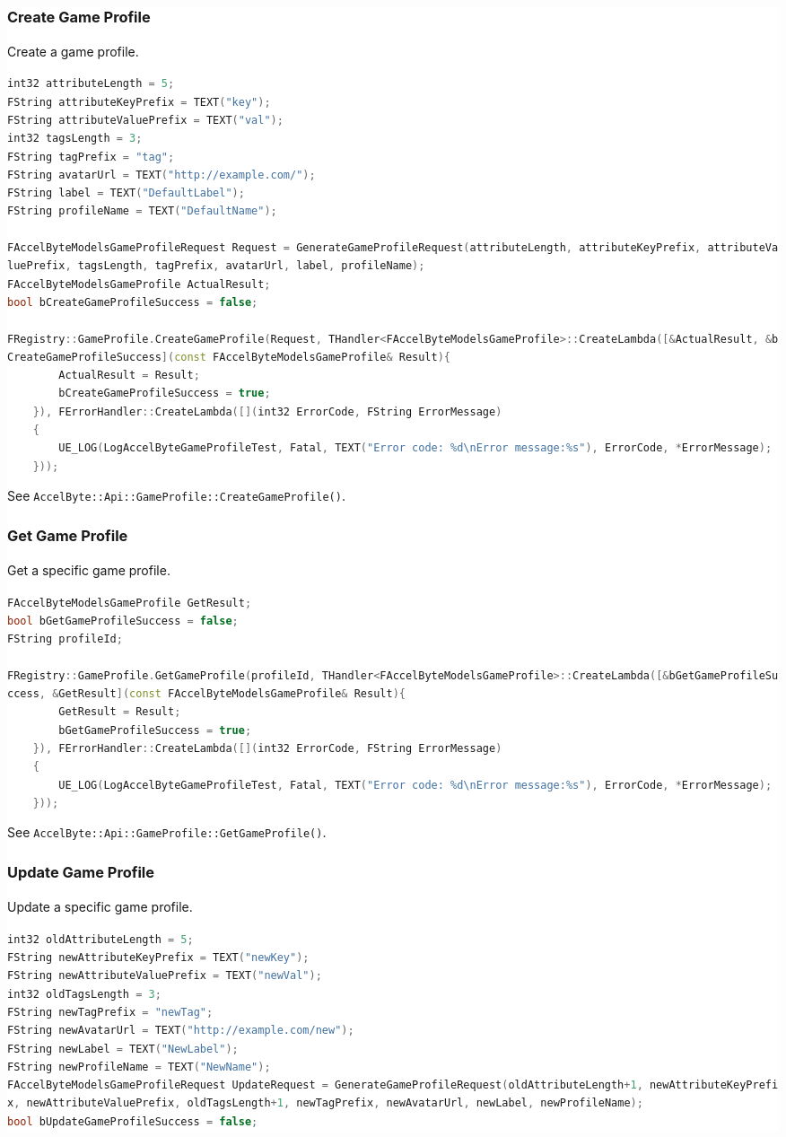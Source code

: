 ### Create Game Profile
Create a game profile.
```cpp
int32 attributeLength = 5;
FString attributeKeyPrefix = TEXT("key");
FString attributeValuePrefix = TEXT("val");
int32 tagsLength = 3;
FString tagPrefix = "tag";
FString avatarUrl = TEXT("http://example.com/");
FString label = TEXT("DefaultLabel");
FString profileName = TEXT("DefaultName");

FAccelByteModelsGameProfileRequest Request = GenerateGameProfileRequest(attributeLength, attributeKeyPrefix, attributeValuePrefix, tagsLength, tagPrefix, avatarUrl, label, profileName);
FAccelByteModelsGameProfile ActualResult;
bool bCreateGameProfileSuccess = false;

FRegistry::GameProfile.CreateGameProfile(Request, THandler<FAccelByteModelsGameProfile>::CreateLambda([&ActualResult, &bCreateGameProfileSuccess](const FAccelByteModelsGameProfile& Result){
        ActualResult = Result;
        bCreateGameProfileSuccess = true;
    }), FErrorHandler::CreateLambda([](int32 ErrorCode, FString ErrorMessage)
    {
        UE_LOG(LogAccelByteGameProfileTest, Fatal, TEXT("Error code: %d\nError message:%s"), ErrorCode, *ErrorMessage);
    }));
```
See `AccelByte::Api::GameProfile::CreateGameProfile()`.

### Get Game Profile
Get a specific game profile.
```cpp
FAccelByteModelsGameProfile GetResult;
bool bGetGameProfileSuccess = false;
FString profileId;

FRegistry::GameProfile.GetGameProfile(profileId, THandler<FAccelByteModelsGameProfile>::CreateLambda([&bGetGameProfileSuccess, &GetResult](const FAccelByteModelsGameProfile& Result){
        GetResult = Result;
        bGetGameProfileSuccess = true;
    }), FErrorHandler::CreateLambda([](int32 ErrorCode, FString ErrorMessage)
    {
        UE_LOG(LogAccelByteGameProfileTest, Fatal, TEXT("Error code: %d\nError message:%s"), ErrorCode, *ErrorMessage);
    }));
```
See `AccelByte::Api::GameProfile::GetGameProfile()`.

### Update Game Profile
Update a specific game profile.
```cpp
int32 oldAttributeLength = 5;
FString newAttributeKeyPrefix = TEXT("newKey");
FString newAttributeValuePrefix = TEXT("newVal");
int32 oldTagsLength = 3;
FString newTagPrefix = "newTag";
FString newAvatarUrl = TEXT("http://example.com/new");
FString newLabel = TEXT("NewLabel");
FString newProfileName = TEXT("NewName");
FAccelByteModelsGameProfileRequest UpdateRequest = GenerateGameProfileRequest(oldAttributeLength+1, newAttributeKeyPrefix, newAttributeValuePrefix, oldTagsLength+1, newTagPrefix, newAvatarUrl, newLabel, newProfileName);
bool bUpdateGameProfileSuccess = false;
```